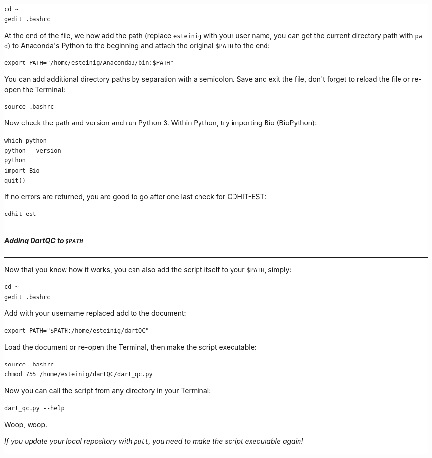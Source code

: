 ```
cd ~
gedit .bashrc
```

At the end of the file, we now add the path (replace `esteinig` with your user name, you can get the current directory path with `pwd`) to Anaconda's Python to the beginning and attach the original `$PATH` to the end:

`export PATH="/home/esteinig/Anaconda3/bin:$PATH"`

You can add additional directory paths by separation with a semicolon. Save and exit the file, don't forget to reload the file or re-open the Terminal:

`source .bashrc`

Now check the path and version and run Python 3. Within Python, try importing Bio (BioPython):

```
which python
python --version
python
import Bio
quit()
```

If no errors are returned, you are good to go after one last check for CDHIT-EST:

`cdhit-est`

---
##### Adding DartQC to `$PATH`
---

Now that you know how it works, you can also add the script itself to your `$PATH`, simply:

```
cd ~
gedit .bashrc
```

Add with your username replaced add to the document:

```
export PATH="$PATH:/home/esteinig/dartQC"
```

Load the document or re-open the Terminal, then make the script executable:

```
source .bashrc
chmod 755 /home/esteinig/dartQC/dart_qc.py 
```

Now you can call the script from any directory in your Terminal:

`dart_qc.py --help`

Woop, woop.

*If you update your local repository with `pull`, you need to make the script executable again!*

---